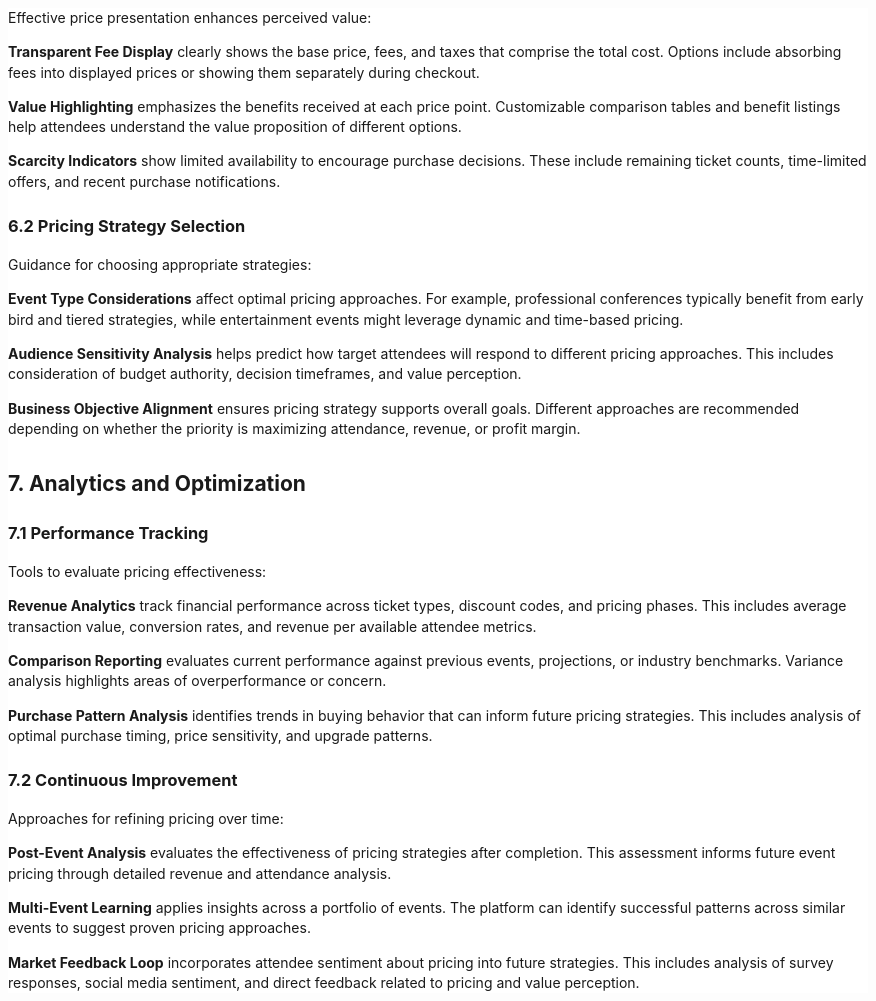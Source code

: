 Effective price presentation enhances perceived value:

**Transparent Fee Display** clearly shows the base price, fees, and taxes that comprise the total cost. Options include absorbing fees into displayed prices or showing them separately during checkout.

**Value Highlighting** emphasizes the benefits received at each price point. Customizable comparison tables and benefit listings help attendees understand the value proposition of different options.

**Scarcity Indicators** show limited availability to encourage purchase decisions. These include remaining ticket counts, time-limited offers, and recent purchase notifications.

### 6.2 Pricing Strategy Selection

Guidance for choosing appropriate strategies:

**Event Type Considerations** affect optimal pricing approaches. For example, professional conferences typically benefit from early bird and tiered strategies, while entertainment events might leverage dynamic and time-based pricing.

**Audience Sensitivity Analysis** helps predict how target attendees will respond to different pricing approaches. This includes consideration of budget authority, decision timeframes, and value perception.

**Business Objective Alignment** ensures pricing strategy supports overall goals. Different approaches are recommended depending on whether the priority is maximizing attendance, revenue, or profit margin.

## 7. Analytics and Optimization

### 7.1 Performance Tracking

Tools to evaluate pricing effectiveness:

**Revenue Analytics** track financial performance across ticket types, discount codes, and pricing phases. This includes average transaction value, conversion rates, and revenue per available attendee metrics.

**Comparison Reporting** evaluates current performance against previous events, projections, or industry benchmarks. Variance analysis highlights areas of overperformance or concern.

**Purchase Pattern Analysis** identifies trends in buying behavior that can inform future pricing strategies. This includes analysis of optimal purchase timing, price sensitivity, and upgrade patterns.

### 7.2 Continuous Improvement

Approaches for refining pricing over time:

**Post-Event Analysis** evaluates the effectiveness of pricing strategies after completion. This assessment informs future event pricing through detailed revenue and attendance analysis.

**Multi-Event Learning** applies insights across a portfolio of events. The platform can identify successful patterns across similar events to suggest proven pricing approaches.

**Market Feedback Loop** incorporates attendee sentiment about pricing into future strategies. This includes analysis of survey responses, social media sentiment, and direct feedback related to pricing and value perception.